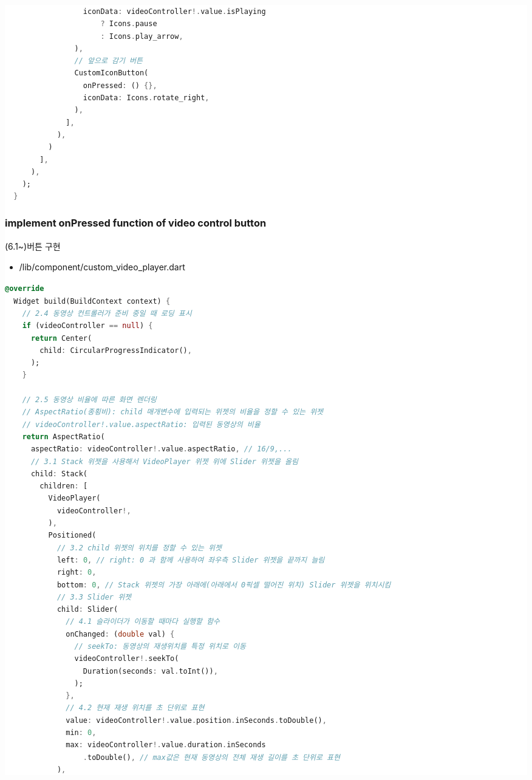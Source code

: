 ```dart
                  iconData: videoController!.value.isPlaying
                      ? Icons.pause
                      : Icons.play_arrow,
                ),
                // 앞으로 감기 버튼
                CustomIconButton(
                  onPressed: () {},
                  iconData: Icons.rotate_right,
                ),
              ],
            ),
          )
        ],
      ),
    );
  }
```

### implement onPressed function of video control button

(6.1~)버튼 구현
- /lib/component/custom_video_player.dart
```dart
@override
  Widget build(BuildContext context) {
    // 2.4 동영상 컨트롤러가 준비 중일 때 로딩 표시
    if (videoController == null) {
      return Center(
        child: CircularProgressIndicator(),
      );
    }

    // 2.5 동영상 비율에 따른 화면 렌더링
    // AspectRatio(종횡비): child 매개변수에 입력되는 위젯의 비율을 정할 수 있는 위젯
    // videoController!.value.aspectRatio: 입력된 동영상의 비율
    return AspectRatio(
      aspectRatio: videoController!.value.aspectRatio, // 16/9,...
      // 3.1 Stack 위젯을 사용해서 VideoPlayer 위젯 위에 Slider 위젯을 올림
      child: Stack(
        children: [
          VideoPlayer(
            videoController!,
          ),
          Positioned(
            // 3.2 child 위젯의 위치를 정할 수 있는 위젯
            left: 0, // right: 0 과 함께 사용하여 좌우측 Slider 위젯을 끝까지 늘림
            right: 0,
            bottom: 0, // Stack 위젯의 가장 아래에(아래에서 0픽셀 떨어진 위치) Slider 위젯을 위치시킴
            // 3.3 Slider 위젯
            child: Slider(
              // 4.1 슬라이더가 이동할 때마다 실행할 함수
              onChanged: (double val) {
                // seekTo: 동영상의 재생위치를 특정 위치로 이동
                videoController!.seekTo(
                  Duration(seconds: val.toInt()),
                );
              },
              // 4.2 현재 재생 위치를 초 단위로 표현
              value: videoController!.value.position.inSeconds.toDouble(),
              min: 0,
              max: videoController!.value.duration.inSeconds
                  .toDouble(), // max값은 현재 동영상의 전체 재생 길이를 초 단위로 표현
            ),
```